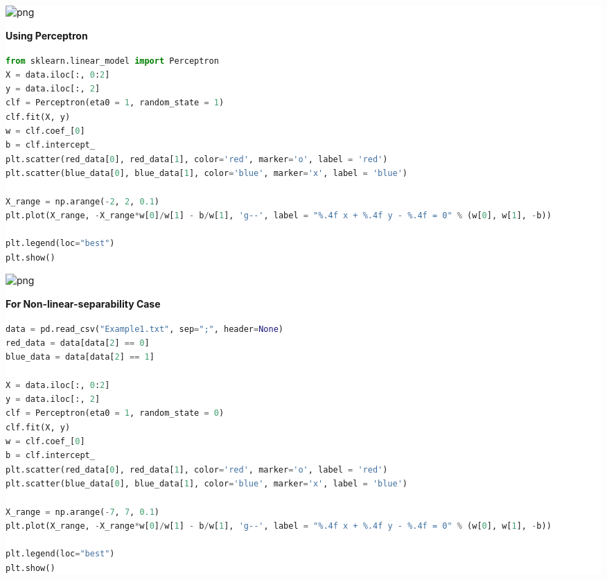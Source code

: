 ```python
```


![png](https://raw.githubusercontent.com/riduan91/DSC101/master/Lesson7/Amphi/output_27_0.png)


**Using Perceptron**


```python
from sklearn.linear_model import Perceptron
X = data.iloc[:, 0:2]
y = data.iloc[:, 2]
clf = Perceptron(eta0 = 1, random_state = 1)
clf.fit(X, y)
w = clf.coef_[0]
b = clf.intercept_
plt.scatter(red_data[0], red_data[1], color='red', marker='o', label = 'red')
plt.scatter(blue_data[0], blue_data[1], color='blue', marker='x', label = 'blue')

X_range = np.arange(-2, 2, 0.1)
plt.plot(X_range, -X_range*w[0]/w[1] - b/w[1], 'g--', label = "%.4f x + %.4f y - %.4f = 0" % (w[0], w[1], -b))

plt.legend(loc="best")
plt.show()
```


![png](https://raw.githubusercontent.com/riduan91/DSC101/master/Lesson7/Amphi/output_29_0.png)


**For Non-linear-separability Case**


```python
data = pd.read_csv("Example1.txt", sep=";", header=None)
red_data = data[data[2] == 0]
blue_data = data[data[2] == 1]

X = data.iloc[:, 0:2]
y = data.iloc[:, 2]
clf = Perceptron(eta0 = 1, random_state = 0)
clf.fit(X, y)
w = clf.coef_[0]
b = clf.intercept_
plt.scatter(red_data[0], red_data[1], color='red', marker='o', label = 'red')
plt.scatter(blue_data[0], blue_data[1], color='blue', marker='x', label = 'blue')

X_range = np.arange(-7, 7, 0.1)
plt.plot(X_range, -X_range*w[0]/w[1] - b/w[1], 'g--', label = "%.4f x + %.4f y - %.4f = 0" % (w[0], w[1], -b))

plt.legend(loc="best")
plt.show()
```
